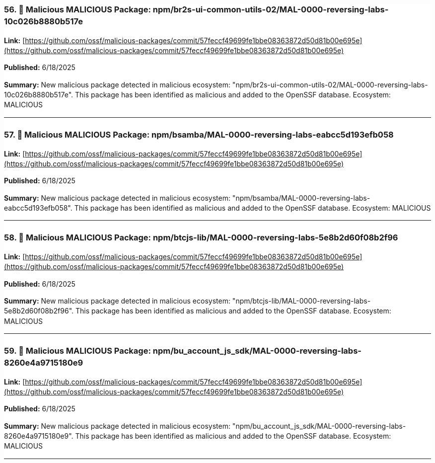 ### 56. 🚨 Malicious MALICIOUS Package: npm/br2s-ui-common-utils-02/MAL-0000-reversing-labs-10c026b8880b517e

**Link:** [https://github.com/ossf/malicious-packages/commit/57feccf49699fe1bbe08363872d50d81b00e695e](https://github.com/ossf/malicious-packages/commit/57feccf49699fe1bbe08363872d50d81b00e695e)

**Published:** 6/18/2025

**Summary:** New malicious package detected in malicious ecosystem: "npm/br2s-ui-common-utils-02/MAL-0000-reversing-labs-10c026b8880b517e". This package has been identified as malicious and added to the OpenSSF database. Ecosystem: MALICIOUS

---

### 57. 🚨 Malicious MALICIOUS Package: npm/bsamba/MAL-0000-reversing-labs-eabcc5d193efb058

**Link:** [https://github.com/ossf/malicious-packages/commit/57feccf49699fe1bbe08363872d50d81b00e695e](https://github.com/ossf/malicious-packages/commit/57feccf49699fe1bbe08363872d50d81b00e695e)

**Published:** 6/18/2025

**Summary:** New malicious package detected in malicious ecosystem: "npm/bsamba/MAL-0000-reversing-labs-eabcc5d193efb058". This package has been identified as malicious and added to the OpenSSF database. Ecosystem: MALICIOUS

---

### 58. 🚨 Malicious MALICIOUS Package: npm/btcjs-lib/MAL-0000-reversing-labs-5e8b2d60f08b2f96

**Link:** [https://github.com/ossf/malicious-packages/commit/57feccf49699fe1bbe08363872d50d81b00e695e](https://github.com/ossf/malicious-packages/commit/57feccf49699fe1bbe08363872d50d81b00e695e)

**Published:** 6/18/2025

**Summary:** New malicious package detected in malicious ecosystem: "npm/btcjs-lib/MAL-0000-reversing-labs-5e8b2d60f08b2f96". This package has been identified as malicious and added to the OpenSSF database. Ecosystem: MALICIOUS

---

### 59. 🚨 Malicious MALICIOUS Package: npm/bu_account_js_sdk/MAL-0000-reversing-labs-8260e4a9715180e9

**Link:** [https://github.com/ossf/malicious-packages/commit/57feccf49699fe1bbe08363872d50d81b00e695e](https://github.com/ossf/malicious-packages/commit/57feccf49699fe1bbe08363872d50d81b00e695e)

**Published:** 6/18/2025

**Summary:** New malicious package detected in malicious ecosystem: "npm/bu_account_js_sdk/MAL-0000-reversing-labs-8260e4a9715180e9". This package has been identified as malicious and added to the OpenSSF database. Ecosystem: MALICIOUS

---
